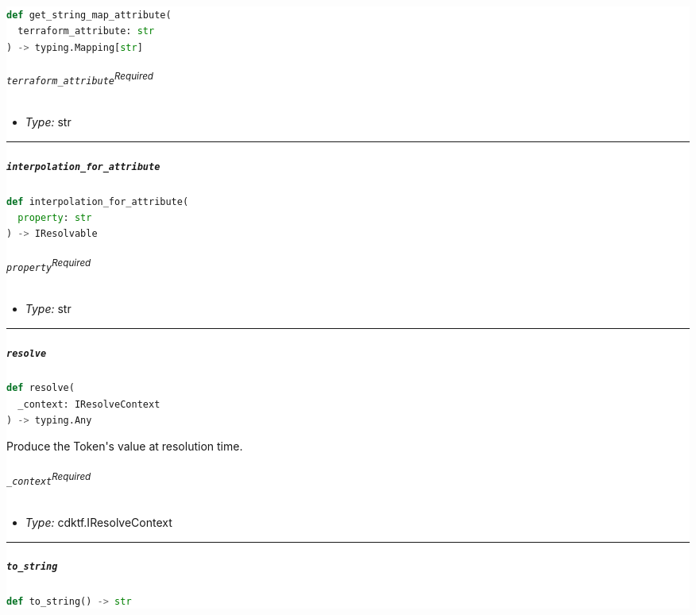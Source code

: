 ```python
def get_string_map_attribute(
  terraform_attribute: str
) -> typing.Mapping[str]
```

###### `terraform_attribute`<sup>Required</sup> <a name="terraform_attribute" id="@cdktf/provider-kubernetes.labels.LabelsMetadataOutputReference.getStringMapAttribute.parameter.terraformAttribute"></a>

- *Type:* str

---

##### `interpolation_for_attribute` <a name="interpolation_for_attribute" id="@cdktf/provider-kubernetes.labels.LabelsMetadataOutputReference.interpolationForAttribute"></a>

```python
def interpolation_for_attribute(
  property: str
) -> IResolvable
```

###### `property`<sup>Required</sup> <a name="property" id="@cdktf/provider-kubernetes.labels.LabelsMetadataOutputReference.interpolationForAttribute.parameter.property"></a>

- *Type:* str

---

##### `resolve` <a name="resolve" id="@cdktf/provider-kubernetes.labels.LabelsMetadataOutputReference.resolve"></a>

```python
def resolve(
  _context: IResolveContext
) -> typing.Any
```

Produce the Token's value at resolution time.

###### `_context`<sup>Required</sup> <a name="_context" id="@cdktf/provider-kubernetes.labels.LabelsMetadataOutputReference.resolve.parameter._context"></a>

- *Type:* cdktf.IResolveContext

---

##### `to_string` <a name="to_string" id="@cdktf/provider-kubernetes.labels.LabelsMetadataOutputReference.toString"></a>

```python
def to_string() -> str
```
